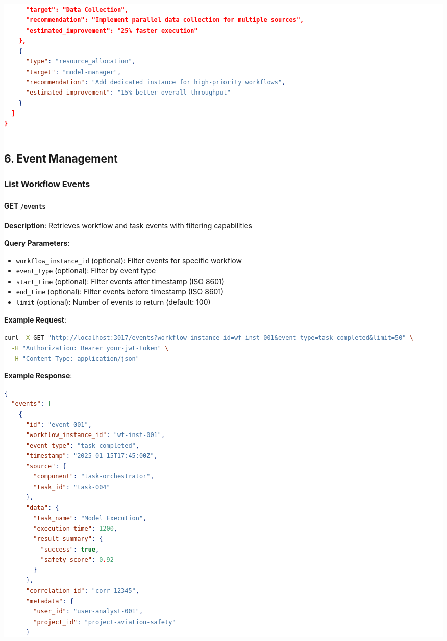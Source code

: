 ```json
      "target": "Data Collection",
      "recommendation": "Implement parallel data collection for multiple sources",
      "estimated_improvement": "25% faster execution"
    },
    {
      "type": "resource_allocation",
      "target": "model-manager",
      "recommendation": "Add dedicated instance for high-priority workflows",
      "estimated_improvement": "15% better overall throughput"
    }
  ]
}
```

---

## 6. Event Management

### List Workflow Events

#### GET `/events`
**Description**: Retrieves workflow and task events with filtering capabilities

**Query Parameters**:
- `workflow_instance_id` (optional): Filter events for specific workflow
- `event_type` (optional): Filter by event type
- `start_time` (optional): Filter events after timestamp (ISO 8601)
- `end_time` (optional): Filter events before timestamp (ISO 8601)
- `limit` (optional): Number of events to return (default: 100)

**Example Request**:
```bash
curl -X GET "http://localhost:3017/events?workflow_instance_id=wf-inst-001&event_type=task_completed&limit=50" \
  -H "Authorization: Bearer your-jwt-token" \
  -H "Content-Type: application/json"
```

**Example Response**:
```json
{
  "events": [
    {
      "id": "event-001",
      "workflow_instance_id": "wf-inst-001", 
      "event_type": "task_completed",
      "timestamp": "2025-01-15T17:45:00Z",
      "source": {
        "component": "task-orchestrator",
        "task_id": "task-004"
      },
      "data": {
        "task_name": "Model Execution",
        "execution_time": 1200,
        "result_summary": {
          "success": true,
          "safety_score": 0.92
        }
      },
      "correlation_id": "corr-12345",
      "metadata": {
        "user_id": "user-analyst-001",
        "project_id": "project-aviation-safety"
      }
```